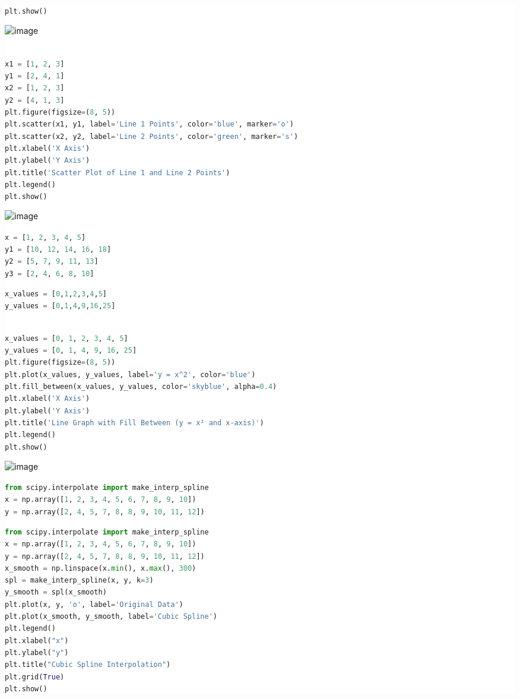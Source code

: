 ``` py
plt.show()
```
![image](https://github.com/user-attachments/assets/71c7e122-ea80-4964-9497-8e7cab54f06a)
``` py

x1 = [1, 2, 3]
y1 = [2, 4, 1]
x2 = [1, 2, 3]
y2 = [4, 1, 3]
plt.figure(figsize=(8, 5))
plt.scatter(x1, y1, label='Line 1 Points', color='blue', marker='o')
plt.scatter(x2, y2, label='Line 2 Points', color='green', marker='s')
plt.xlabel('X Axis')
plt.ylabel('Y Axis')
plt.title('Scatter Plot of Line 1 and Line 2 Points')
plt.legend()
plt.show()
```
![image](https://github.com/user-attachments/assets/b9f50335-5091-4a8c-95b1-5c5cd86eede2)
``` py
x = [1, 2, 3, 4, 5]
y1 = [10, 12, 14, 16, 18]
y2 = [5, 7, 9, 11, 13]
y3 = [2, 4, 6, 8, 10]
```
``` py
x_values = [0,1,2,3,4,5]
y_values = [0,1,4,9,16,25]
```
``` py

x_values = [0, 1, 2, 3, 4, 5]
y_values = [0, 1, 4, 9, 16, 25]
plt.figure(figsize=(8, 5))
plt.plot(x_values, y_values, label='y = x^2', color='blue')
plt.fill_between(x_values, y_values, color='skyblue', alpha=0.4)
plt.xlabel('X Axis')
plt.ylabel('Y Axis')
plt.title('Line Graph with Fill Between (y = x² and x-axis)')
plt.legend()
plt.show()
```
![image](https://github.com/user-attachments/assets/f31f538b-e0fc-4c2a-ac15-839800fce380)
``` py
from scipy.interpolate import make_interp_spline
x = np.array([1, 2, 3, 4, 5, 6, 7, 8, 9, 10])
y = np.array([2, 4, 5, 7, 8, 8, 9, 10, 11, 12])
```
``` py
from scipy.interpolate import make_interp_spline
x = np.array([1, 2, 3, 4, 5, 6, 7, 8, 9, 10])
y = np.array([2, 4, 5, 7, 8, 8, 9, 10, 11, 12])
x_smooth = np.linspace(x.min(), x.max(), 300)
spl = make_interp_spline(x, y, k=3)
y_smooth = spl(x_smooth)
plt.plot(x, y, 'o', label='Original Data')
plt.plot(x_smooth, y_smooth, label='Cubic Spline')
plt.legend()
plt.xlabel("x")
plt.ylabel("y")
plt.title("Cubic Spline Interpolation")
plt.grid(True)
plt.show()
```